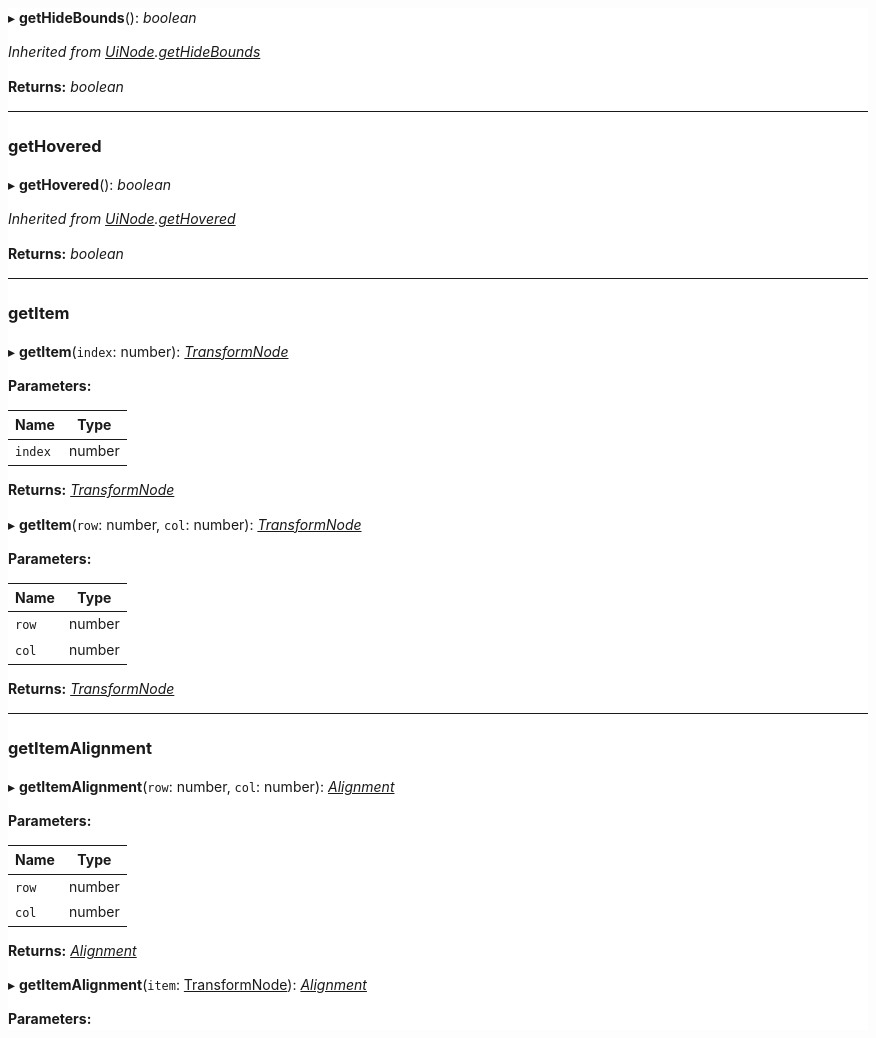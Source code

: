 ▸ **getHideBounds**(): *boolean*

*Inherited from [UiNode](_lumin_.ui.uinode.md).[getHideBounds](_lumin_.ui.uinode.md#gethidebounds)*

**Returns:** *boolean*

___

###  getHovered

▸ **getHovered**(): *boolean*

*Inherited from [UiNode](_lumin_.ui.uinode.md).[getHovered](_lumin_.ui.uinode.md#gethovered)*

**Returns:** *boolean*

___

###  getItem

▸ **getItem**(`index`: number): *[TransformNode](_lumin_.transformnode.md)*

**Parameters:**

Name | Type |
------ | ------ |
`index` | number |

**Returns:** *[TransformNode](_lumin_.transformnode.md)*

▸ **getItem**(`row`: number, `col`: number): *[TransformNode](_lumin_.transformnode.md)*

**Parameters:**

Name | Type |
------ | ------ |
`row` | number |
`col` | number |

**Returns:** *[TransformNode](_lumin_.transformnode.md)*

___

###  getItemAlignment

▸ **getItemAlignment**(`row`: number, `col`: number): *[Alignment](_lumin_.ui.alignment.md)*

**Parameters:**

Name | Type |
------ | ------ |
`row` | number |
`col` | number |

**Returns:** *[Alignment](_lumin_.ui.alignment.md)*

▸ **getItemAlignment**(`item`: [TransformNode](_lumin_.transformnode.md)): *[Alignment](_lumin_.ui.alignment.md)*

**Parameters:**
